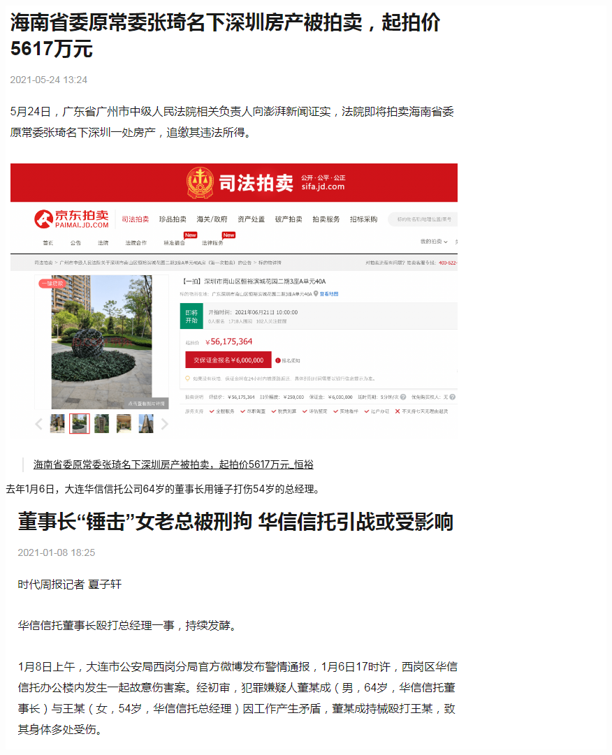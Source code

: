 ![](/images/btnews/0301_0400/0386/243950a6-18cf-4bb2-b95e-c9ff00c0ebe7.png)




> [海南省委原常委张琦名下深圳房产被拍卖，起拍价5617万元_恒裕](https://www.sohu.com/a/468223426_260616)






去年1月6日，大连华信信托公司64岁的董事长用锤子打伤54岁的总经理。



![](/images/btnews/0301_0400/0386/d19e21b1-f38e-43ed-be2a-7281ce4ff0e5.png)
